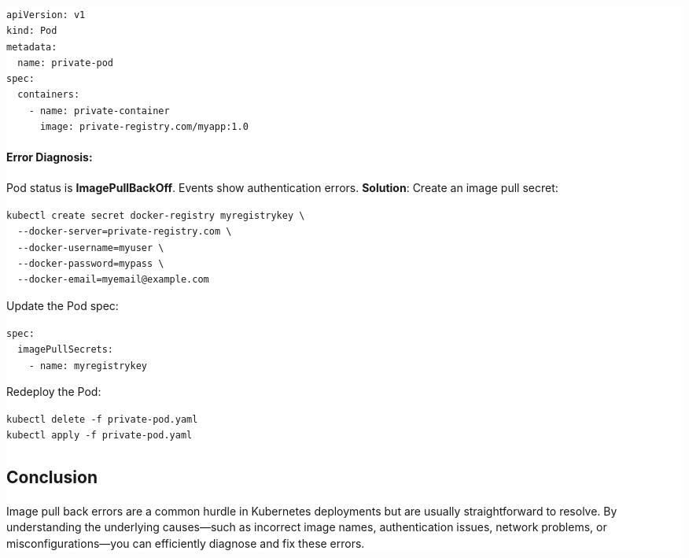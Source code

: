 ```
apiVersion: v1
kind: Pod
metadata:
  name: private-pod
spec:
  containers:
    - name: private-container
      image: private-registry.com/myapp:1.0
```
#### Error Diagnosis:

Pod status is **ImagePullBackOff**.
Events show authentication errors.
**Solution**:
Create an image pull secret:

```
kubectl create secret docker-registry myregistrykey \
  --docker-server=private-registry.com \
  --docker-username=myuser \
  --docker-password=mypass \
  --docker-email=myemail@example.com
```
Update the Pod spec:
```
spec:
  imagePullSecrets:
    - name: myregistrykey
```
Redeploy the Pod:
```
kubectl delete -f private-pod.yaml
kubectl apply -f private-pod.yaml
```
## Conclusion
Image pull back errors are a common hurdle in Kubernetes deployments but are usually straightforward to resolve. By understanding the underlying causes—such as incorrect image names, authentication issues, network problems, or misconfigurations—you can efficiently diagnose and fix these errors.












